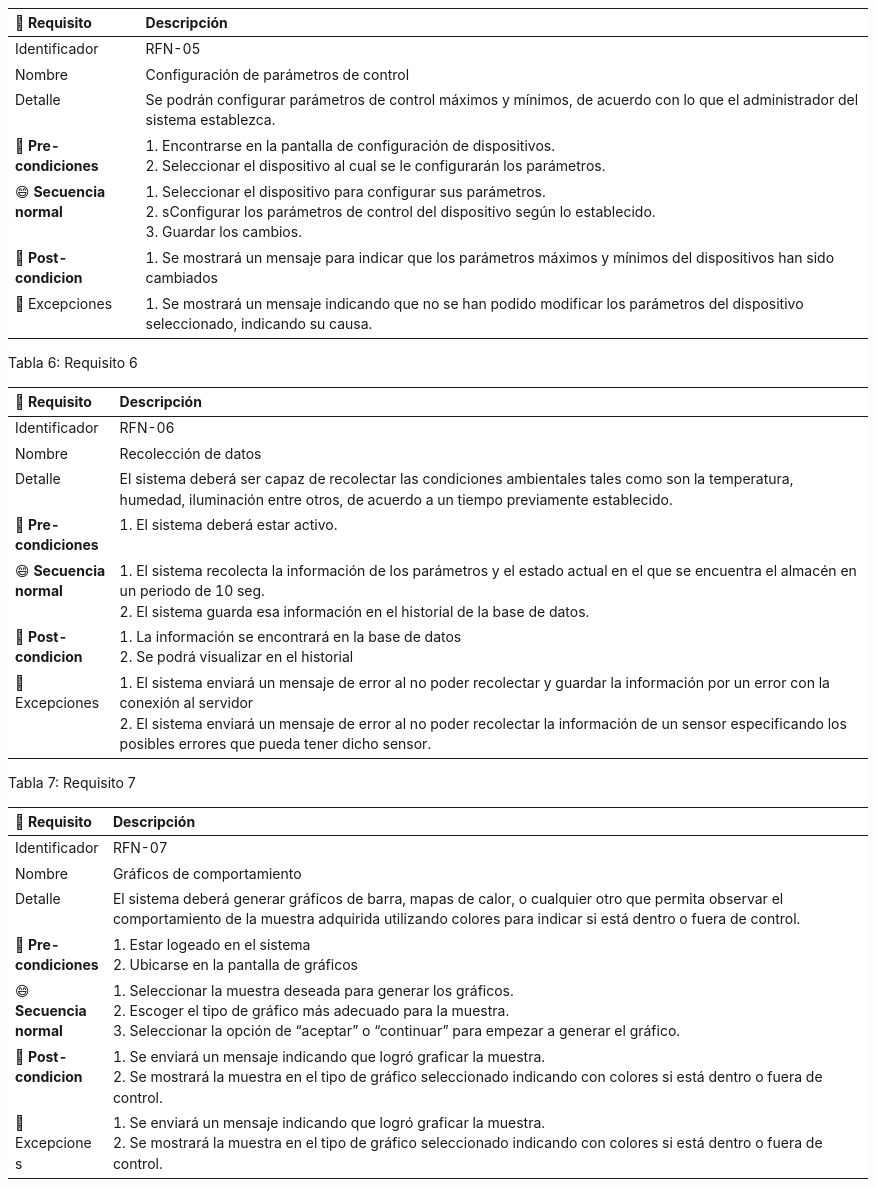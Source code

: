 |:pencil: Requisito  | Descripción |
|:---|:---|
| Identificador | RFN-05  |
| Nombre | Configuración de parámetros de control|
| Detalle |Se podrán configurar parámetros de control máximos y mínimos, de acuerdo con lo que el administrador del sistema establezca.|
| :triangular_flag_on_post: **Pre-condiciones** | 1. Encontrarse en la pantalla de configuración de dispositivos. <br> 2. Seleccionar el dispositivo al cual se le configurarán los parámetros. |
|:smile: **Secuencia normal** | 1. Seleccionar el dispositivo para configurar sus parámetros. <br> 2. sConfigurar los parámetros de control del dispositivo según lo establecido. <br> 3. Guardar los cambios.|
|:triangular_flag_on_post: **Post-condicion**| 1. Se mostrará un mensaje para indicar que los parámetros máximos y mínimos del dispositivos han sido cambiados |
|:running: Excepciones | 1. Se mostrará un mensaje indicando que no se han podido modificar los parámetros del dispositivo seleccionado, indicando su causa. |


</div>

<div class="ox-hugo-table two-axis-table">
<div></div>
<div class="table-caption">
  <span class="table-number">Tabla 6</span>:
  Requisito 6
</div>

|:pencil: Requisito  | Descripción |
|:---|:---|
| Identificador |RFN-06|
| Nombre |Recolección de datos|
| Detalle |El sistema deberá ser capaz de recolectar las condiciones ambientales tales como son la temperatura, humedad, iluminación entre otros, de acuerdo a un tiempo previamente establecido.|
| :triangular_flag_on_post: **Pre-condiciones** | 1. El sistema deberá estar activo. |
|:smile: **Secuencia normal** | 1. El sistema recolecta la información de los parámetros y el estado actual en el que se encuentra el almacén en un periodo de 10 seg. <br> 2. El sistema guarda esa información en el historial de la base de datos. |
|:triangular_flag_on_post: **Post-condicion**| 1. La información se encontrará en la base de datos <br> 2. Se podrá visualizar en el historial |
|:running: Excepciones | 1. El sistema enviará un mensaje de error al no poder recolectar y guardar la información por un error con la conexión al servidor <br> 2. El sistema enviará un mensaje de error al no poder recolectar la información de un sensor especificando los posibles errores que pueda tener dicho sensor.  |


</div>

<div class="ox-hugo-table two-axis-table">
<div></div>
<div class="table-caption">
  <span class="table-number">Tabla 7</span>:
  Requisito 7
</div>

|:pencil: Requisito  | Descripción |
|:---|:---|
| Identificador | RFN-07|
| Nombre |Gráficos de comportamiento|
| Detalle |El sistema deberá generar gráficos de barra, mapas de calor, o cualquier otro que permita observar el comportamiento de la muestra adquirida utilizando colores para indicar si está dentro o fuera de control. |
| :triangular_flag_on_post: **Pre-condiciones** | 1. Estar logeado en el sistema <br> 2. Ubicarse en la pantalla de gráficos|
|:smile: **Secuencia normal** | 1. Seleccionar la muestra deseada para generar los gráficos. <br> 2. Escoger el tipo de gráfico más adecuado para la muestra. <br> 3. Seleccionar la opción de “aceptar” o “continuar” para empezar a generar el gráfico. |
|:triangular_flag_on_post: **Post-condicion**|  1. Se enviará un mensaje indicando que logró graficar la muestra. <br> 2. Se mostrará la muestra en el tipo de gráfico seleccionado indicando con colores si está dentro o fuera de control.|
|:running: Excepciones | 1. Se enviará un mensaje indicando que logró graficar la muestra. <br> 2. Se mostrará la muestra en el tipo de gráfico seleccionado indicando con colores si está dentro o fuera de control. |
